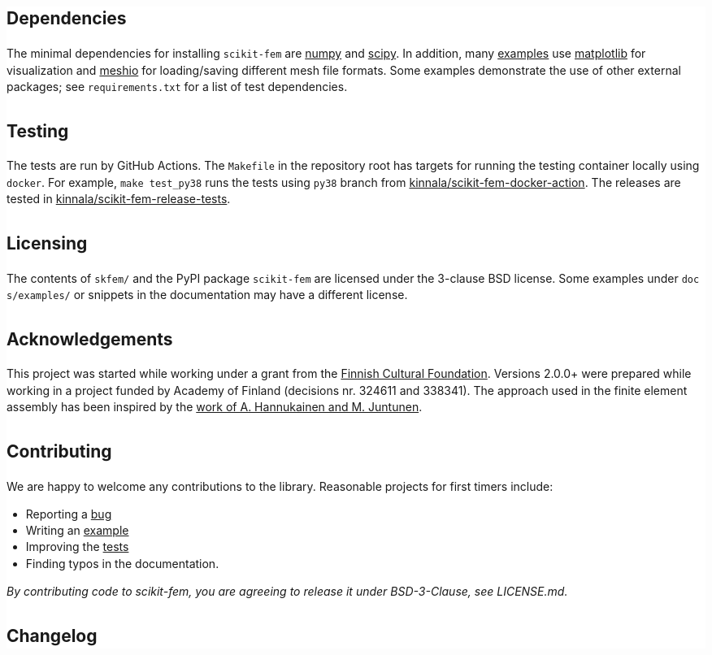 ## Dependencies

The minimal dependencies for installing `scikit-fem` are
[numpy](https://numpy.org/) and [scipy](https://www.scipy.org/).  In addition,
many
[examples](https://scikit-fem.readthedocs.io/en/latest/listofexamples.html) use
[matplotlib](https://matplotlib.org/) for visualization and
[meshio](https://github.com/nschloe/meshio) for loading/saving different mesh
file formats.  Some examples demonstrate the use of other external packages;
see `requirements.txt` for a list of test dependencies.

## Testing

The tests are run by GitHub Actions.  The `Makefile` in the repository root has
targets for running the testing container locally using `docker`.  For example,
`make test_py38` runs the tests using `py38` branch from
[kinnala/scikit-fem-docker-action](https://github.com/kinnala/scikit-fem-docker-action).
The releases are tested in
[kinnala/scikit-fem-release-tests](https://github.com/kinnala/scikit-fem-release-tests).

## Licensing

The contents of `skfem/` and the PyPI package `scikit-fem` are licensed under
the 3-clause BSD license.  Some examples under `docs/examples/` or snippets
in the documentation may have a different license.

## Acknowledgements

This project was started while working under a grant from the [Finnish Cultural
Foundation](https://skr.fi/).  Versions 2.0.0+ were prepared while working in
a project funded by Academy of Finland (decisions nr. 324611 and 338341).
The approach used in the finite element assembly has been inspired by the [work
of A. Hannukainen and
M. Juntunen](https://au.mathworks.com/matlabcentral/fileexchange/36108-hjfem_lite).

## Contributing

We are happy to welcome any contributions to the library.  Reasonable projects
for first timers include:

- Reporting a [bug](https://github.com/kinnala/scikit-fem/issues)
- Writing an [example](https://github.com/kinnala/scikit-fem/tree/master/docs/examples)
- Improving the [tests](https://github.com/kinnala/scikit-fem/tree/master/tests)
- Finding typos in the documentation.

*By contributing code to scikit-fem, you are agreeing to release it under BSD-3-Clause, see LICENSE.md.*

## Changelog
